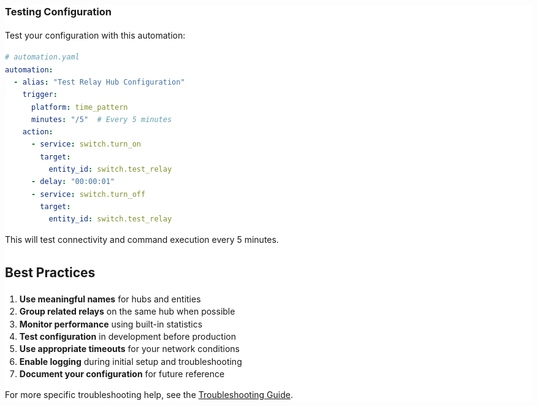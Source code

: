 ### Testing Configuration

Test your configuration with this automation:

```yaml
# automation.yaml
automation:
  - alias: "Test Relay Hub Configuration"
    trigger:
      platform: time_pattern
      minutes: "/5"  # Every 5 minutes
    action:
      - service: switch.turn_on
        target:
          entity_id: switch.test_relay
      - delay: "00:00:01"
      - service: switch.turn_off
        target:
          entity_id: switch.test_relay
```

This will test connectivity and command execution every 5 minutes.

## Best Practices

1. **Use meaningful names** for hubs and entities
2. **Group related relays** on the same hub when possible
3. **Monitor performance** using built-in statistics
4. **Test configuration** in development before production
5. **Use appropriate timeouts** for your network conditions
6. **Enable logging** during initial setup and troubleshooting
7. **Document your configuration** for future reference

For more specific troubleshooting help, see the [Troubleshooting Guide](troubleshooting.md).